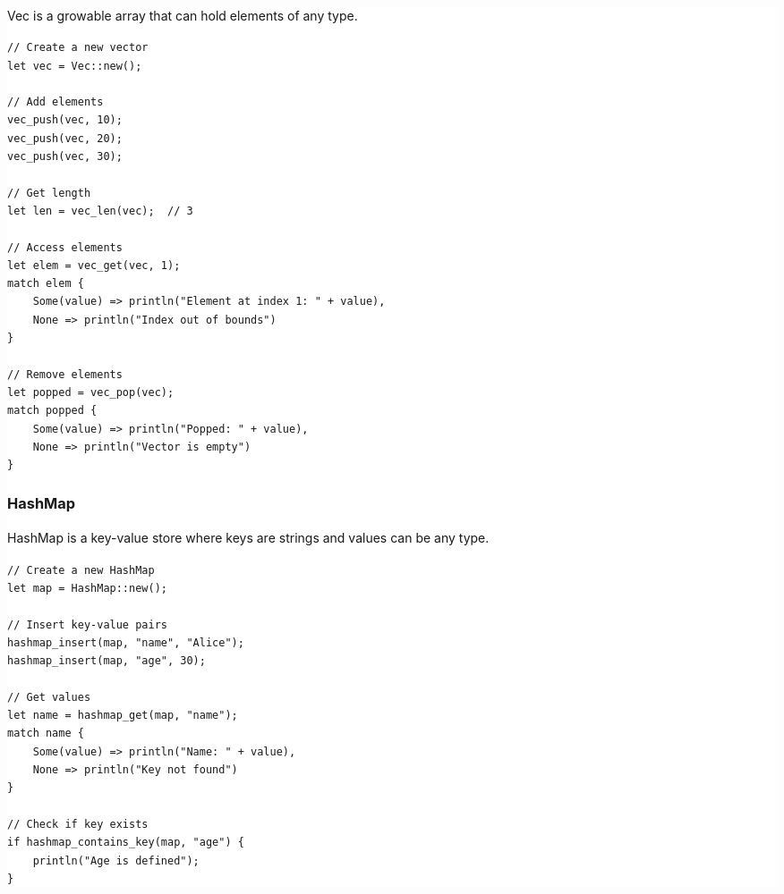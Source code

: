 Vec is a growable array that can hold elements of any type.

```script
// Create a new vector
let vec = Vec::new();

// Add elements
vec_push(vec, 10);
vec_push(vec, 20);
vec_push(vec, 30);

// Get length
let len = vec_len(vec);  // 3

// Access elements
let elem = vec_get(vec, 1);
match elem {
    Some(value) => println("Element at index 1: " + value),
    None => println("Index out of bounds")
}

// Remove elements
let popped = vec_pop(vec);
match popped {
    Some(value) => println("Popped: " + value),
    None => println("Vector is empty")
}
```

### HashMap

HashMap is a key-value store where keys are strings and values can be any type.

```script
// Create a new HashMap
let map = HashMap::new();

// Insert key-value pairs
hashmap_insert(map, "name", "Alice");
hashmap_insert(map, "age", 30);

// Get values
let name = hashmap_get(map, "name");
match name {
    Some(value) => println("Name: " + value),
    None => println("Key not found")
}

// Check if key exists
if hashmap_contains_key(map, "age") {
    println("Age is defined");
}
```
